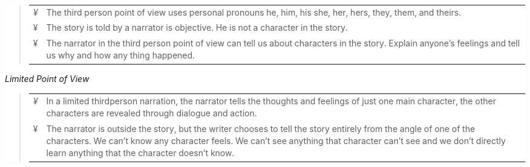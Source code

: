 </p>
<blockquote>
<dl>
<table border="0">
<tr>
<td>
<i>
¥
</i>
</td>
<td>
The third person point of view uses personal pronouns he, him, his she, her, hers, they, them, and theirs.
</td>
</tr>
<tr>
<td>
¥
</td>
<td>
The story is told by a narrator is objective. He is not a character in the story.
</td>
</tr>
<tr>
<td>
¥
</td>
<td>
The narrator in the third person point of view can tell us about characters in the story. Explain anyone’s feelings and tell us why and how any thing happened.
</td>
</tr>
</table>
</dl>
</blockquote>
<p>
<i>
Limited Point of View
</i>
</p>
<blockquote>
<dl>
<table border="0">
<tr>
<td>
<i>
¥
</i>
</td>
<td>
In a limited thirdperson narration, the narrator tells the thoughts and feelings of just one main character, the other characters are revealed through dialogue and action.
</td>
</tr>
<tr>
<td>
¥
</td>
<td>
The narrator is outside the story, but the writer chooses to tell the story entirely from the angle of one of the characters. We can’t know any character feels. We can’t see anything that character can’t see and we don’t directly learn anything that the character doesn’t know.
</td>
</tr>